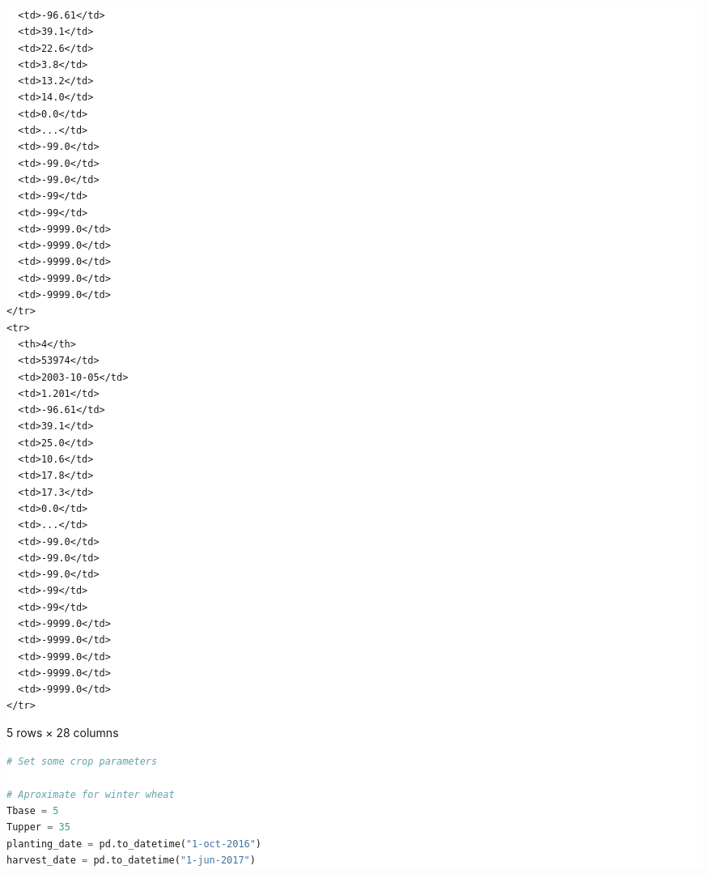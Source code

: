       <td>-96.61</td>
      <td>39.1</td>
      <td>22.6</td>
      <td>3.8</td>
      <td>13.2</td>
      <td>14.0</td>
      <td>0.0</td>
      <td>...</td>
      <td>-99.0</td>
      <td>-99.0</td>
      <td>-99.0</td>
      <td>-99</td>
      <td>-99</td>
      <td>-9999.0</td>
      <td>-9999.0</td>
      <td>-9999.0</td>
      <td>-9999.0</td>
      <td>-9999.0</td>
    </tr>
    <tr>
      <th>4</th>
      <td>53974</td>
      <td>2003-10-05</td>
      <td>1.201</td>
      <td>-96.61</td>
      <td>39.1</td>
      <td>25.0</td>
      <td>10.6</td>
      <td>17.8</td>
      <td>17.3</td>
      <td>0.0</td>
      <td>...</td>
      <td>-99.0</td>
      <td>-99.0</td>
      <td>-99.0</td>
      <td>-99</td>
      <td>-99</td>
      <td>-9999.0</td>
      <td>-9999.0</td>
      <td>-9999.0</td>
      <td>-9999.0</td>
      <td>-9999.0</td>
    </tr>
  </tbody>
</table>
<p>5 rows × 28 columns</p>
</div>




```python
# Set some crop parameters

# Aproximate for winter wheat
Tbase = 5
Tupper = 35
planting_date = pd.to_datetime("1-oct-2016")
harvest_date = pd.to_datetime("1-jun-2017")

```
